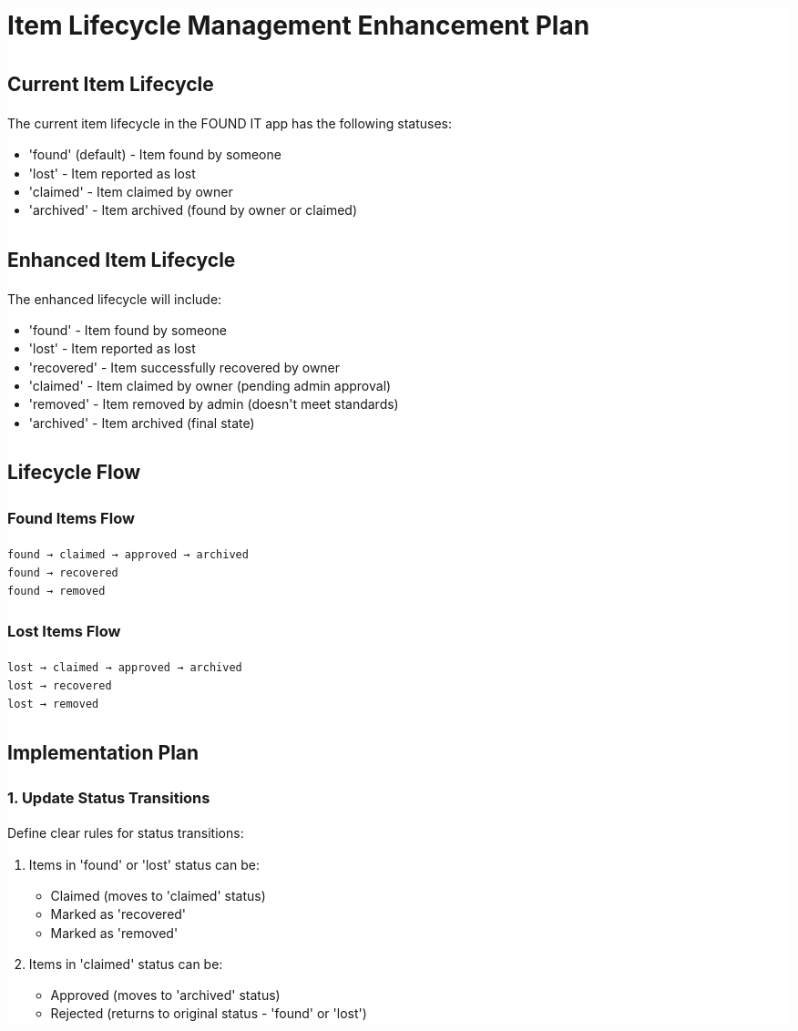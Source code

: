 # Item Lifecycle Management Enhancement Plan

## Current Item Lifecycle
The current item lifecycle in the FOUND IT app has the following statuses:
- 'found' (default) - Item found by someone
- 'lost' - Item reported as lost
- 'claimed' - Item claimed by owner
- 'archived' - Item archived (found by owner or claimed)

## Enhanced Item Lifecycle
The enhanced lifecycle will include:
- 'found' - Item found by someone
- 'lost' - Item reported as lost
- 'recovered' - Item successfully recovered by owner
- 'claimed' - Item claimed by owner (pending admin approval)
- 'removed' - Item removed by admin (doesn't meet standards)
- 'archived' - Item archived (final state)

## Lifecycle Flow

### Found Items Flow
```
found → claimed → approved → archived
found → recovered
found → removed
```

### Lost Items Flow
```
lost → claimed → approved → archived
lost → recovered
lost → removed
```

## Implementation Plan

### 1. Update Status Transitions
Define clear rules for status transitions:

1. Items in 'found' or 'lost' status can be:
   - Claimed (moves to 'claimed' status)
   - Marked as 'recovered'
   - Marked as 'removed'

2. Items in 'claimed' status can be:
   - Approved (moves to 'archived' status)
   - Rejected (returns to original status - 'found' or 'lost')

